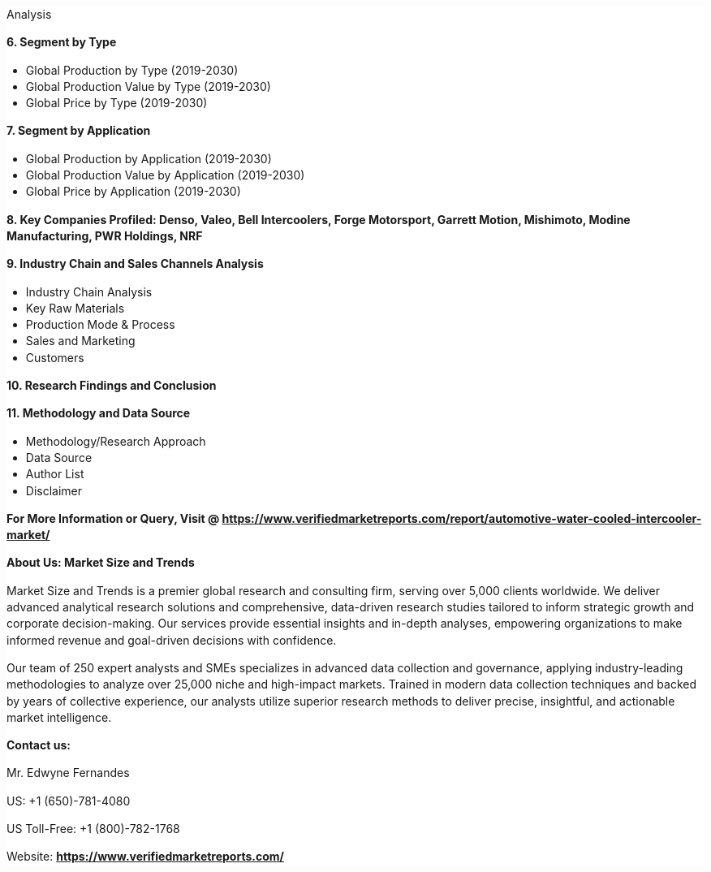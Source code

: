 Analysis&nbsp;</li></ul><p><strong>6. Segment by Type</strong></p><ul><li>Global Production by Type (2019-2030)</li><li>Global Production Value by Type (2019-2030)</li><li>Global Price by Type (2019-2030)</li></ul><p><strong>7. Segment by Application</strong></p><ul><li>Global Production by Application (2019-2030)</li><li>Global Production Value by Application (2019-2030)</li><li>Global Price by Application (2019-2030)</li></ul><p><strong>8. Key Companies Profiled: Denso, Valeo, Bell Intercoolers, Forge Motorsport, Garrett Motion, Mishimoto, Modine Manufacturing, PWR Holdings, NRF</strong></p><p><strong>9. Industry Chain and Sales Channels Analysis</strong></p><ul><li>Industry Chain Analysis</li><li>Key Raw Materials</li><li>Production Mode &amp; Process</li><li>Sales and Marketing</li><li>Customers</li></ul><p><strong>10. Research Findings and Conclusion</strong></p><p><strong>11. Methodology and Data Source</strong></p><ul><li>Methodology/Research Approach</li><li>Data Source</li><li>Author List</li><li>Disclaimer</li></ul></p><p><strong>For More Information or Query, Visit @ <a href="https://www.verifiedmarketreports.com/report/automotive-water-cooled-intercooler-market/">https://www.verifiedmarketreports.com/report/automotive-water-cooled-intercooler-market/</a></strong></p><p><strong>About Us: Market Size and Trends</strong></p><p>Market Size and Trends is a premier global research and consulting firm, serving over 5,000 clients worldwide. We deliver advanced analytical research solutions and comprehensive, data-driven research studies tailored to inform strategic growth and corporate decision-making. Our services provide essential insights and in-depth analyses, empowering organizations to make informed revenue and goal-driven decisions with confidence.</p><p>Our team of 250 expert analysts and SMEs specializes in advanced data collection and governance, applying industry-leading methodologies to analyze over 25,000 niche and high-impact markets. Trained in modern data collection techniques and backed by years of collective experience, our analysts utilize superior research methods to deliver precise, insightful, and actionable market intelligence.</p><p><strong>Contact us:</strong></p><p>Mr. Edwyne Fernandes</p><p>US: +1 (650)-781-4080</p><p>US Toll-Free: +1 (800)-782-1768</p><p>Website: <strong><a href="https://www.verifiedmarketreports.com/">https://www.verifiedmarketreports.com/</a></strong></p>

